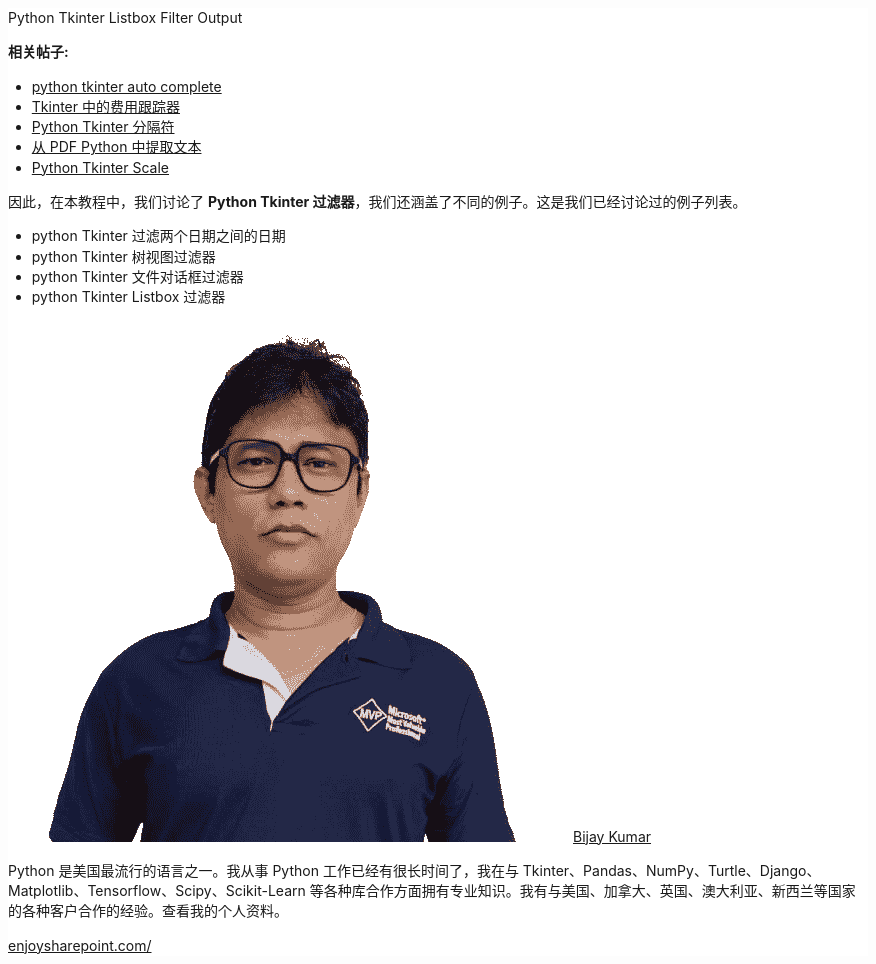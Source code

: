 Python Tkinter Listbox Filter Output

**相关帖子:**

*   [python tkinter auto complete](https://pythonguides.com/python-tkinter-autocomplete/)
*   [Tkinter 中的费用跟踪器](https://pythonguides.com/expense-tracking-application-using-python-tkinter/)
*   [Python Tkinter 分隔符](https://pythonguides.com/python-tkinter-separator/)
*   [从 PDF Python 中提取文本](https://pythonguides.com/extract-text-from-pdf-python/)
*   [Python Tkinter Scale](https://pythonguides.com/python-tkinter-scale/)

因此，在本教程中，我们讨论了 **Python Tkinter 过滤器**，我们还涵盖了不同的例子。这是我们已经讨论过的例子列表。

*   python Tkinter 过滤两个日期之间的日期
*   python Tkinter 树视图过滤器
*   python Tkinter 文件对话框过滤器
*   python Tkinter Listbox 过滤器

![Bijay Kumar MVP](img/9cb1c9117bcc4bbbaba71db8d37d76ef.png "Bijay Kumar MVP")[Bijay Kumar](https://pythonguides.com/author/fewlines4biju/)

Python 是美国最流行的语言之一。我从事 Python 工作已经有很长时间了，我在与 Tkinter、Pandas、NumPy、Turtle、Django、Matplotlib、Tensorflow、Scipy、Scikit-Learn 等各种库合作方面拥有专业知识。我有与美国、加拿大、英国、澳大利亚、新西兰等国家的各种客户合作的经验。查看我的个人资料。

[enjoysharepoint.com/](https://enjoysharepoint.com/)[](https://www.facebook.com/fewlines4biju "Facebook")[](https://www.linkedin.com/in/fewlines4biju/ "Linkedin")[](https://twitter.com/fewlines4biju "Twitter")